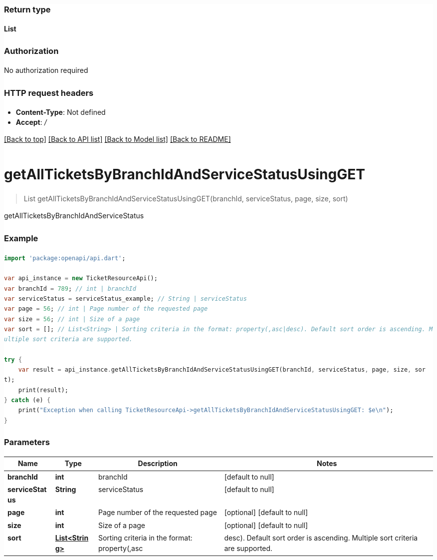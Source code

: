 ### Return type

**List<String>**

### Authorization

No authorization required

### HTTP request headers

 - **Content-Type**: Not defined
 - **Accept**: */*

[[Back to top]](#) [[Back to API list]](../README.md#documentation-for-api-endpoints) [[Back to Model list]](../README.md#documentation-for-models) [[Back to README]](../README.md)

# **getAllTicketsByBranchIdAndServiceStatusUsingGET**
> List<Ticket> getAllTicketsByBranchIdAndServiceStatusUsingGET(branchId, serviceStatus, page, size, sort)

getAllTicketsByBranchIdAndServiceStatus

### Example 
```dart
import 'package:openapi/api.dart';

var api_instance = new TicketResourceApi();
var branchId = 789; // int | branchId
var serviceStatus = serviceStatus_example; // String | serviceStatus
var page = 56; // int | Page number of the requested page
var size = 56; // int | Size of a page
var sort = []; // List<String> | Sorting criteria in the format: property(,asc|desc). Default sort order is ascending. Multiple sort criteria are supported.

try { 
    var result = api_instance.getAllTicketsByBranchIdAndServiceStatusUsingGET(branchId, serviceStatus, page, size, sort);
    print(result);
} catch (e) {
    print("Exception when calling TicketResourceApi->getAllTicketsByBranchIdAndServiceStatusUsingGET: $e\n");
}
```

### Parameters

Name | Type | Description  | Notes
------------- | ------------- | ------------- | -------------
 **branchId** | **int**| branchId | [default to null]
 **serviceStatus** | **String**| serviceStatus | [default to null]
 **page** | **int**| Page number of the requested page | [optional] [default to null]
 **size** | **int**| Size of a page | [optional] [default to null]
 **sort** | [**List&lt;String&gt;**](String.md)| Sorting criteria in the format: property(,asc|desc). Default sort order is ascending. Multiple sort criteria are supported. | [optional] [default to const []]
